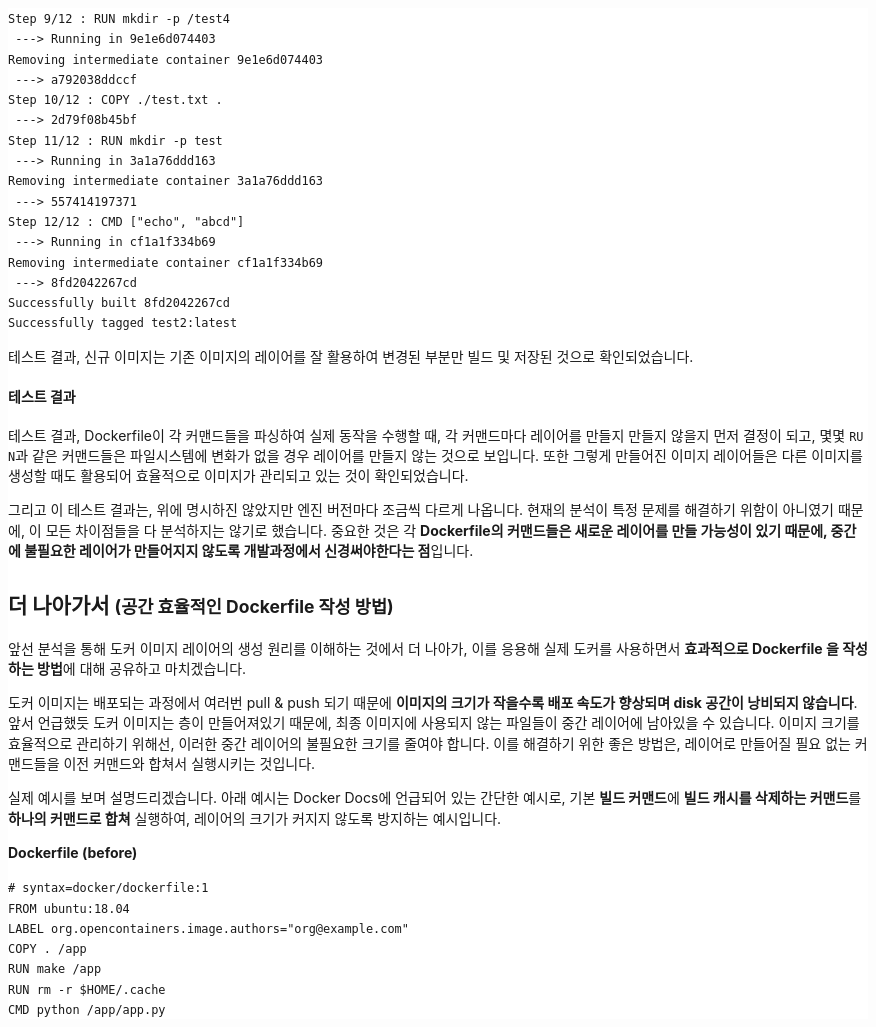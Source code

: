 ```console
Step 9/12 : RUN mkdir -p /test4
 ---> Running in 9e1e6d074403
Removing intermediate container 9e1e6d074403
 ---> a792038ddccf
Step 10/12 : COPY ./test.txt .
 ---> 2d79f08b45bf
Step 11/12 : RUN mkdir -p test
 ---> Running in 3a1a76ddd163
Removing intermediate container 3a1a76ddd163
 ---> 557414197371
Step 12/12 : CMD ["echo", "abcd"]
 ---> Running in cf1a1f334b69
Removing intermediate container cf1a1f334b69
 ---> 8fd2042267cd
Successfully built 8fd2042267cd
Successfully tagged test2:latest
```

테스트 결과, 신규 이미지는 기존 이미지의 레이어를 잘 활용하여 변경된 부분만 빌드 및 저장된 것으로 확인되었습니다.

#### 테스트 결과
테스트 결과, Dockerfile이 각 커맨드들을 파싱하여 실제 동작을 수행할 때, 각 커맨드마다 레이어를 만들지 만들지 않을지 먼저 결정이 되고, 몇몇 `RUN`과 같은 커맨드들은 파일시스템에 변화가 없을 경우 레이어를 만들지 않는 것으로 보입니다. 또한 그렇게 만들어진 이미지 레이어들은 다른 이미지를 생성할 때도 활용되어 효율적으로 이미지가 관리되고 있는 것이 확인되었습니다.

그리고 이 테스트 결과는, 위에 명시하진 않았지만 엔진 버전마다 조금씩 다르게 나옵니다. 현재의 분석이 특정 문제를 해결하기 위함이 아니였기 때문에, 이 모든 차이점들을 다 분석하지는 않기로 했습니다. 중요한 것은 각 **Dockerfile의 커맨드들은 새로운 레이어를 만들 가능성이 있기 때문에, 중간에 불필요한 레이어가 만들어지지 않도록 개발과정에서 신경써야한다는 점**입니다.


## 더 나아가서 <small>(공간 효율적인 Dockerfile 작성 방법)</small>
앞선 분석을 통해 도커 이미지 레이어의 생성 원리를 이해하는 것에서 더 나아가, 이를 응용해 실제 도커를 사용하면서 **효과적으로 Dockerfile 을 작성하는 방법**에 대해 공유하고 마치겠습니다.

도커 이미지는 배포되는 과정에서 여러번 pull & push 되기 때문에 **이미지의 크기가 작을수록 배포 속도가 향상되며 disk 공간이 낭비되지 않습니다**. 앞서 언급했듯 도커 이미지는 층이 만들어져있기 때문에, 최종 이미지에 사용되지 않는 파일들이 중간 레이어에 남아있을 수 있습니다. 이미지 크기를 효율적으로 관리하기 위해선, 이러한 중간 레이어의 불필요한 크기를 줄여야 합니다.
이를 해결하기 위한 좋은 방법은, 레이어로 만들어질 필요 없는 커맨드들을 이전 커맨드와 합쳐서 실행시키는 것입니다.

실제 예시를 보며 설명드리겠습니다. 아래 예시는 Docker Docs에 언급되어 있는 간단한 예시로, 기본 **빌드 커맨드**에 **빌드 캐시를 삭제하는 커맨드**를 **하나의 커맨드로 합쳐** 실행하여, 레이어의 크기가 커지지 않도록 방지하는 예시입니다.

**Dockerfile (before)**
```shell
# syntax=docker/dockerfile:1
FROM ubuntu:18.04
LABEL org.opencontainers.image.authors="org@example.com"
COPY . /app
RUN make /app
RUN rm -r $HOME/.cache
CMD python /app/app.py
```
